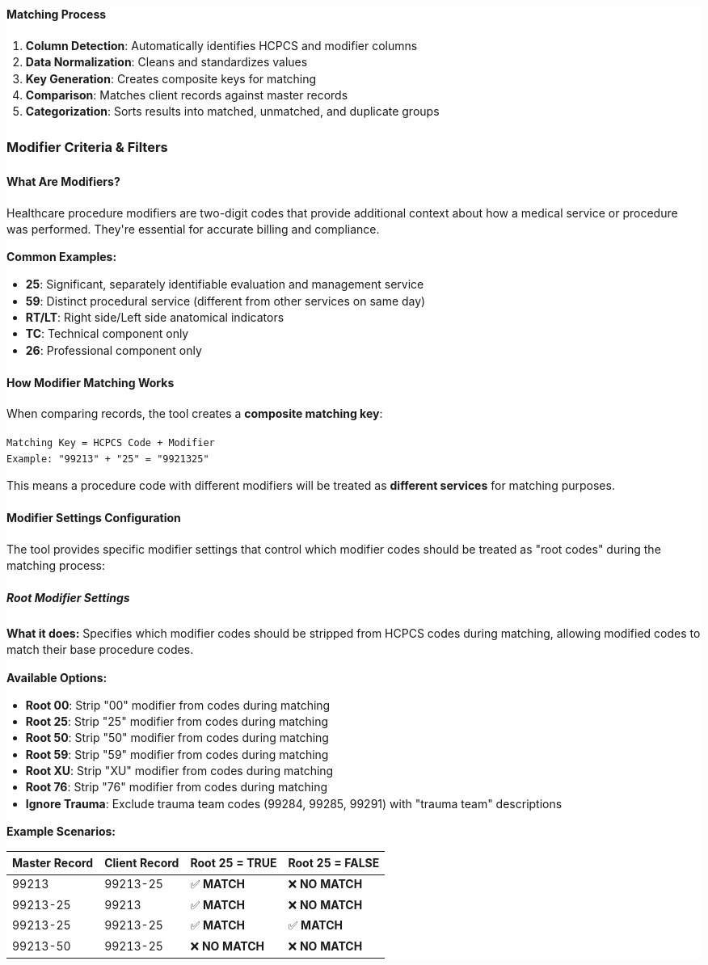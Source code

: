 #### Matching Process

1. **Column Detection**: Automatically identifies HCPCS and modifier columns
2. **Data Normalization**: Cleans and standardizes values
3. **Key Generation**: Creates composite keys for matching
4. **Comparison**: Matches client records against master records
5. **Categorization**: Sorts results into matched, unmatched, and duplicate groups

### Modifier Criteria & Filters

#### What Are Modifiers?

Healthcare procedure modifiers are two-digit codes that provide additional context about how a medical service or procedure was performed. They're essential for accurate billing and compliance.

**Common Examples:**
- **25**: Significant, separately identifiable evaluation and management service
- **59**: Distinct procedural service (different from other services on same day)
- **RT/LT**: Right side/Left side anatomical indicators
- **TC**: Technical component only
- **26**: Professional component only

#### How Modifier Matching Works

When comparing records, the tool creates a **composite matching key**:
```
Matching Key = HCPCS Code + Modifier
Example: "99213" + "25" = "9921325"
```

This means a procedure code with different modifiers will be treated as **different services** for matching purposes.

#### Modifier Settings Configuration

The tool provides specific modifier settings that control which modifier codes should be treated as "root codes" during the matching process:

##### Root Modifier Settings

**What it does:** Specifies which modifier codes should be stripped from HCPCS codes during matching, allowing modified codes to match their base procedure codes.

**Available Options:**
- **Root 00**: Strip "00" modifier from codes during matching
- **Root 25**: Strip "25" modifier from codes during matching  
- **Root 50**: Strip "50" modifier from codes during matching
- **Root 59**: Strip "59" modifier from codes during matching
- **Root XU**: Strip "XU" modifier from codes during matching
- **Root 76**: Strip "76" modifier from codes during matching
- **Ignore Trauma**: Exclude trauma team codes (99284, 99285, 99291) with "trauma team" descriptions

**Example Scenarios:**

| Master Record | Client Record | Root 25 = TRUE | Root 25 = FALSE |
|---------------|---------------|-----------------|-----------------|
| 99213 | 99213-25 | ✅ **MATCH** | ❌ **NO MATCH** |
| 99213-25 | 99213 | ✅ **MATCH** | ❌ **NO MATCH** |
| 99213-25 | 99213-25 | ✅ **MATCH** | ✅ **MATCH** |
| 99213-50 | 99213-25 | ❌ **NO MATCH** | ❌ **NO MATCH** |
